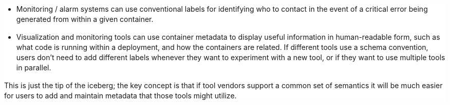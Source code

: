 * Monitoring / alarm systems can use conventional labels for identifying who to contact in the event of a critical error being generated from within a given container. 

* Visualization and monitoring tools can use container metadata to display useful information in human-readable form, such as what code is running within a deployment, and how the containers are related. If different tools use a schema convention, users don’t need to add different labels whenever they want to experiment with a new tool, or if they want to use multiple tools in parallel. 

This is just the tip of the iceberg; the key concept is that if tool vendors support a common set of semantics it will be much easier for users to add and maintain metadata that those tools might utilize. 


